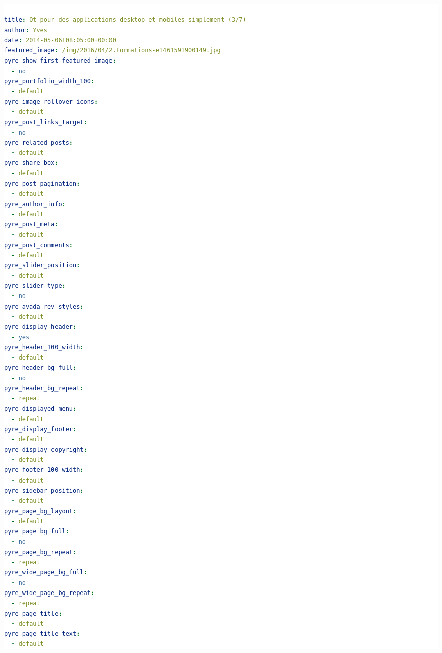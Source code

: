 ```yaml
---
title: Qt pour des applications desktop et mobiles simplement (3/7)
author: Yves
date: 2014-05-06T08:05:00+00:00
featured_image: /img/2016/04/2.Formations-e1461591900149.jpg
pyre_show_first_featured_image:
  - no
pyre_portfolio_width_100:
  - default
pyre_image_rollover_icons:
  - default
pyre_post_links_target:
  - no
pyre_related_posts:
  - default
pyre_share_box:
  - default
pyre_post_pagination:
  - default
pyre_author_info:
  - default
pyre_post_meta:
  - default
pyre_post_comments:
  - default
pyre_slider_position:
  - default
pyre_slider_type:
  - no
pyre_avada_rev_styles:
  - default
pyre_display_header:
  - yes
pyre_header_100_width:
  - default
pyre_header_bg_full:
  - no
pyre_header_bg_repeat:
  - repeat
pyre_displayed_menu:
  - default
pyre_display_footer:
  - default
pyre_display_copyright:
  - default
pyre_footer_100_width:
  - default
pyre_sidebar_position:
  - default
pyre_page_bg_layout:
  - default
pyre_page_bg_full:
  - no
pyre_page_bg_repeat:
  - repeat
pyre_wide_page_bg_full:
  - no
pyre_wide_page_bg_repeat:
  - repeat
pyre_page_title:
  - default
pyre_page_title_text:
  - default
```